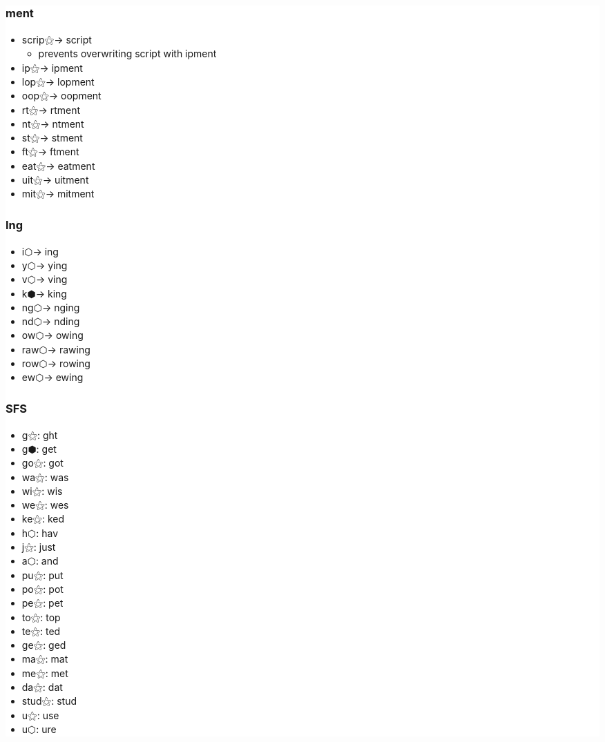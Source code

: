 ### ment
- scrip⚝-> script
	- prevents overwriting script with ipment
- ip⚝-> ipment
- lop⚝-> lopment
- oop⚝-> oopment
- rt⚝-> rtment
- nt⚝-> ntment
- st⚝-> stment
- ft⚝-> ftment
- eat⚝-> eatment
- uit⚝-> uitment
- mit⚝-> mitment

### Ing
- i⬡-> ing
- y⬡-> ying
- v⬡-> ving
- k⬢-> king
- ng⬡-> nging
- nd⬡-> nding
- ow⬡-> owing
- raw⬡-> rawing
- row⬡-> rowing
- ew⬡-> ewing

### SFS
- g⚝: ght
- g⬢: get
- go⚝: got
- wa⚝: was
- wi⚝: wis
- we⚝: wes
- ke⚝: ked
- h⬡: hav
- j⚝: just
- a⬡: and
- pu⚝: put
- po⚝: pot
- pe⚝: pet
- to⚝: top
- te⚝: ted
- ge⚝: ged
- ma⚝: mat
- me⚝: met
- da⚝: dat
- stud⚝: stud
- u⚝: use
- u⬡: ure

